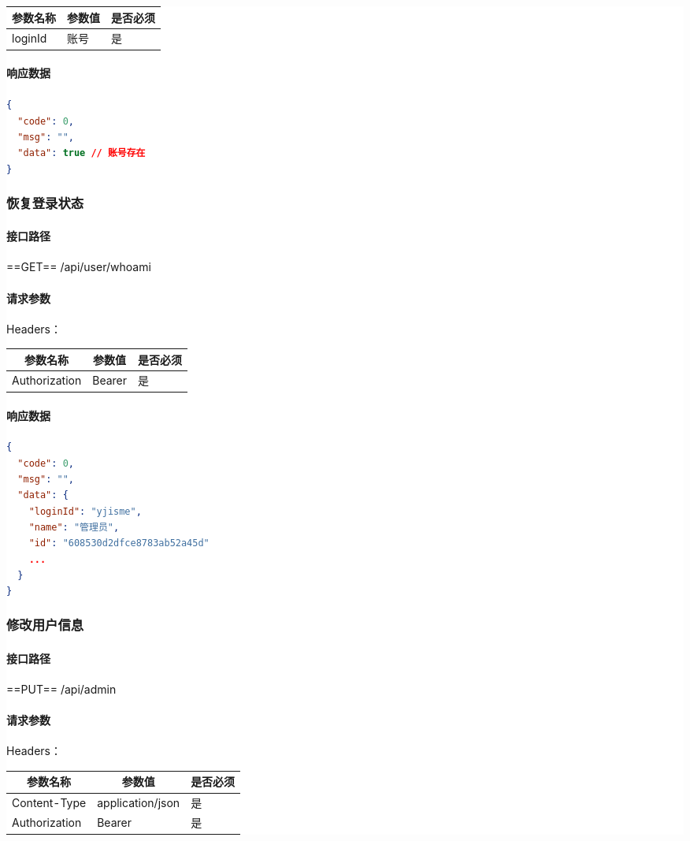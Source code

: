 | 参数名称 | 参数值 | 是否必须 |
| -------- | ------ | -------- |
| loginId  | 账号   | 是       |

#### 响应数据

```json
{
  "code": 0,
  "msg": "",
  "data": true // 账号存在
}
```

### 恢复登录状态

#### 接口路径

==GET== /api/user/whoami

#### 请求参数

Headers：

| 参数名称      | 参数值         | 是否必须 |
| ------------- | -------------- | -------- |
| Authorization | Bearer <token> | 是       |

#### 响应数据

```json
{
  "code": 0,
  "msg": "",
  "data": {
    "loginId": "yjisme",
    "name": "管理员",
    "id": "608530d2dfce8783ab52a45d"
    ...
  }
}
```

### 修改用户信息

#### 接口路径

==PUT== /api/admin

#### 请求参数

Headers：

| 参数名称      | 参数值           | 是否必须 |
| ------------- | ---------------- | -------- |
| Content-Type  | application/json | 是       |
| Authorization | Bearer <token>   | 是       |
